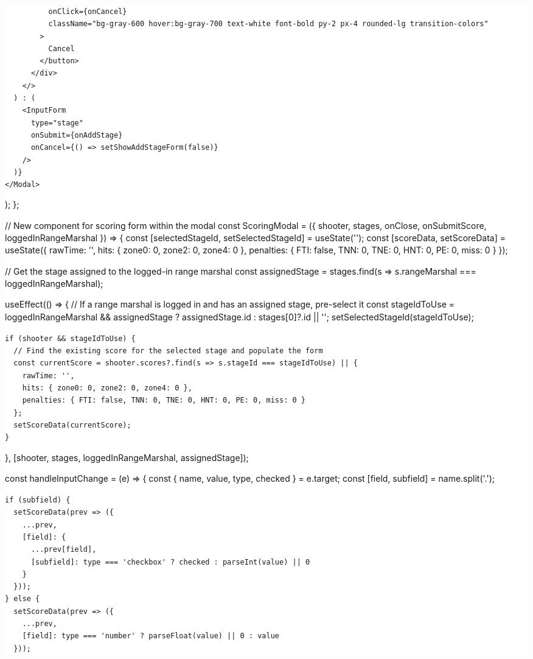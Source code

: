               onClick={onCancel}
              className="bg-gray-600 hover:bg-gray-700 text-white font-bold py-2 px-4 rounded-lg transition-colors"
            >
              Cancel
            </button>
          </div>
        </>
      ) : (
        <InputForm
          type="stage"
          onSubmit={onAddStage}
          onCancel={() => setShowAddStageForm(false)}
        />
      )}
    </Modal>
  );
};


// New component for scoring form within the modal
const ScoringModal = ({ shooter, stages, onClose, onSubmitScore, loggedInRangeMarshal }) => {
  const [selectedStageId, setSelectedStageId] = useState('');
  const [scoreData, setScoreData] = useState({
    rawTime: '',
    hits: { zone0: 0, zone2: 0, zone4: 0 },
    penalties: { FTI: false, TNN: 0, TNE: 0, HNT: 0, PE: 0, miss: 0 }
  });

  // Get the stage assigned to the logged-in range marshal
  const assignedStage = stages.find(s => s.rangeMarshal === loggedInRangeMarshal);

  useEffect(() => {
    // If a range marshal is logged in and has an assigned stage, pre-select it
    const stageIdToUse = loggedInRangeMarshal && assignedStage ? assignedStage.id : stages[0]?.id || '';
    setSelectedStageId(stageIdToUse);

    if (shooter && stageIdToUse) {
      // Find the existing score for the selected stage and populate the form
      const currentScore = shooter.scores?.find(s => s.stageId === stageIdToUse) || {
        rawTime: '',
        hits: { zone0: 0, zone2: 0, zone4: 0 },
        penalties: { FTI: false, TNN: 0, TNE: 0, HNT: 0, PE: 0, miss: 0 }
      };
      setScoreData(currentScore);
    }
  }, [shooter, stages, loggedInRangeMarshal, assignedStage]);


  const handleInputChange = (e) => {
    const { name, value, type, checked } = e.target;
    const [field, subfield] = name.split('.');

    if (subfield) {
      setScoreData(prev => ({
        ...prev,
        [field]: {
          ...prev[field],
          [subfield]: type === 'checkbox' ? checked : parseInt(value) || 0
        }
      }));
    } else {
      setScoreData(prev => ({
        ...prev,
        [field]: type === 'number' ? parseFloat(value) || 0 : value
      }));